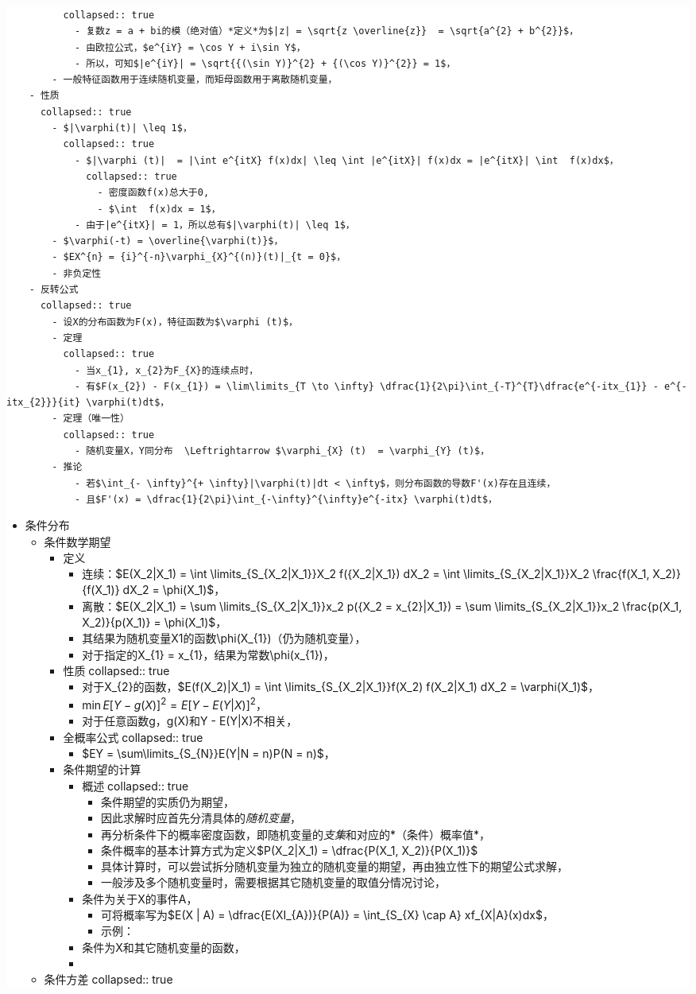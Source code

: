 			  collapsed:: true
				- 复数z = a + bi的模（绝对值）*定义*为$|z| = \sqrt{z \overline{z}}  = \sqrt{a^{2} + b^{2}}$，
				- 由欧拉公式，$e^{iY} = \cos Y + i\sin Y$，
				- 所以，可知$|e^{iY}| = \sqrt{{(\sin Y)}^{2} + {(\cos Y)}^{2}} = 1$，
			- 一般特征函数用于连续随机变量，而矩母函数用于离散随机变量，
		- 性质
		  collapsed:: true
			- $|\varphi(t)| \leq 1$，
			  collapsed:: true
				- $|\varphi (t)|  = |\int e^{itX} f(x)dx| \leq \int |e^{itX}| f(x)dx = |e^{itX}| \int  f(x)dx$，
				  collapsed:: true
					- 密度函数f(x)总大于0,
					- $\int  f(x)dx = 1$，
				- 由于|e^{itX}| = 1，所以总有$|\varphi(t)| \leq 1$，
			- $\varphi(-t) = \overline{\varphi(t)}$，
			- $EX^{n} = {i}^{-n}\varphi_{X}^{(n)}(t)|_{t = 0}$，
			- 非负定性
		- 反转公式
		  collapsed:: true
			- 设X的分布函数为F(x)，特征函数为$\varphi (t)$，
			- 定理
			  collapsed:: true
				- 当x_{1}, x_{2}为F_{X}的连续点时，
				- 有$F(x_{2}) - F(x_{1}) = \lim\limits_{T \to \infty} \dfrac{1}{2\pi}\int_{-T}^{T}\dfrac{e^{-itx_{1}} - e^{-itx_{2}}}{it} \varphi(t)dt$，
			- 定理（唯一性）
			  collapsed:: true
				- 随机变量X，Y同分布  \Leftrightarrow $\varphi_{X} (t)  = \varphi_{Y} (t)$，
			- 推论
				- 若$\int_{- \infty}^{+ \infty}|\varphi(t)|dt < \infty$，则分布函数的导数F'(x)存在且连续，
				- 且$F'(x) = \dfrac{1}{2\pi}\int_{-\infty}^{\infty}e^{-itx} \varphi(t)dt$，
- 条件分布
	- 条件数学期望
		- 定义
			- 连续：$E(X_2|X_1) = \int \limits_{S_{X_2|X_1}}X_2 f({X_2|X_1}) dX_2 = \int \limits_{S_{X_2|X_1}}X_2 \frac{f(X_1, X_2)}{f(X_1)} dX_2 = \phi(X_1)$，
			- 离散：$E(X_2|X_1) = \sum \limits_{S_{X_2|X_1}}x_2 p({X_2 = x_{2}|X_1}) = \sum \limits_{S_{X_2|X_1}}x_2 \frac{p(X_1, X_2)}{p(X_1)} = \phi(X_1)$，
			- 其结果为随机变量X1的函数\phi(X_{1})（仍为随机变量），
			- 对于指定的X_{1} = x_{1}，结果为常数\phi(x_{1})，
		- 性质
		  collapsed:: true
			- 对于X_{2}的函数，$E(f(X_2)|X_1) = \int \limits_{S_{X_2|X_1}}f(X_2) f(X_2|X_1) dX_2 = \varphi(X_1)$，
			- $\min E[Y-g(X)]^2 = E[Y-E(Y|X)]^2$，
			- 对于任意函数g，g(X)和Y - E(Y|X)不相关，
		- 全概率公式
		  collapsed:: true
			- $EY = \sum\limits_{S_{N}}E(Y|N = n)P(N = n)$，
		- 条件期望的计算
			- 概述
			  collapsed:: true
				- 条件期望的实质仍为期望，
				- 因此求解时应首先分清具体的*随机变量*，
				- 再分析条件下的概率密度函数，即随机变量的*支集*和对应的*（条件）概率值*，
				- 条件概率的基本计算方式为定义$P(X_2|X_1) = \dfrac{P(X_1, X_2)}{P(X_1)}$
				- 具体计算时，可以尝试拆分随机变量为独立的随机变量的期望，再由独立性下的期望公式求解，
				- 一般涉及多个随机变量时，需要根据其它随机变量的取值分情况讨论，
			- 条件为关于X的事件A，
				- 可将概率写为$E(X | A) = \dfrac{E(XI_{A})}{P(A)} = \int_{S_{X} \cap A} xf_{X|A}(x)dx$，
				- 示例：
			- 条件为X和其它随机变量的函数，
			-
	- 条件方差
	  collapsed:: true